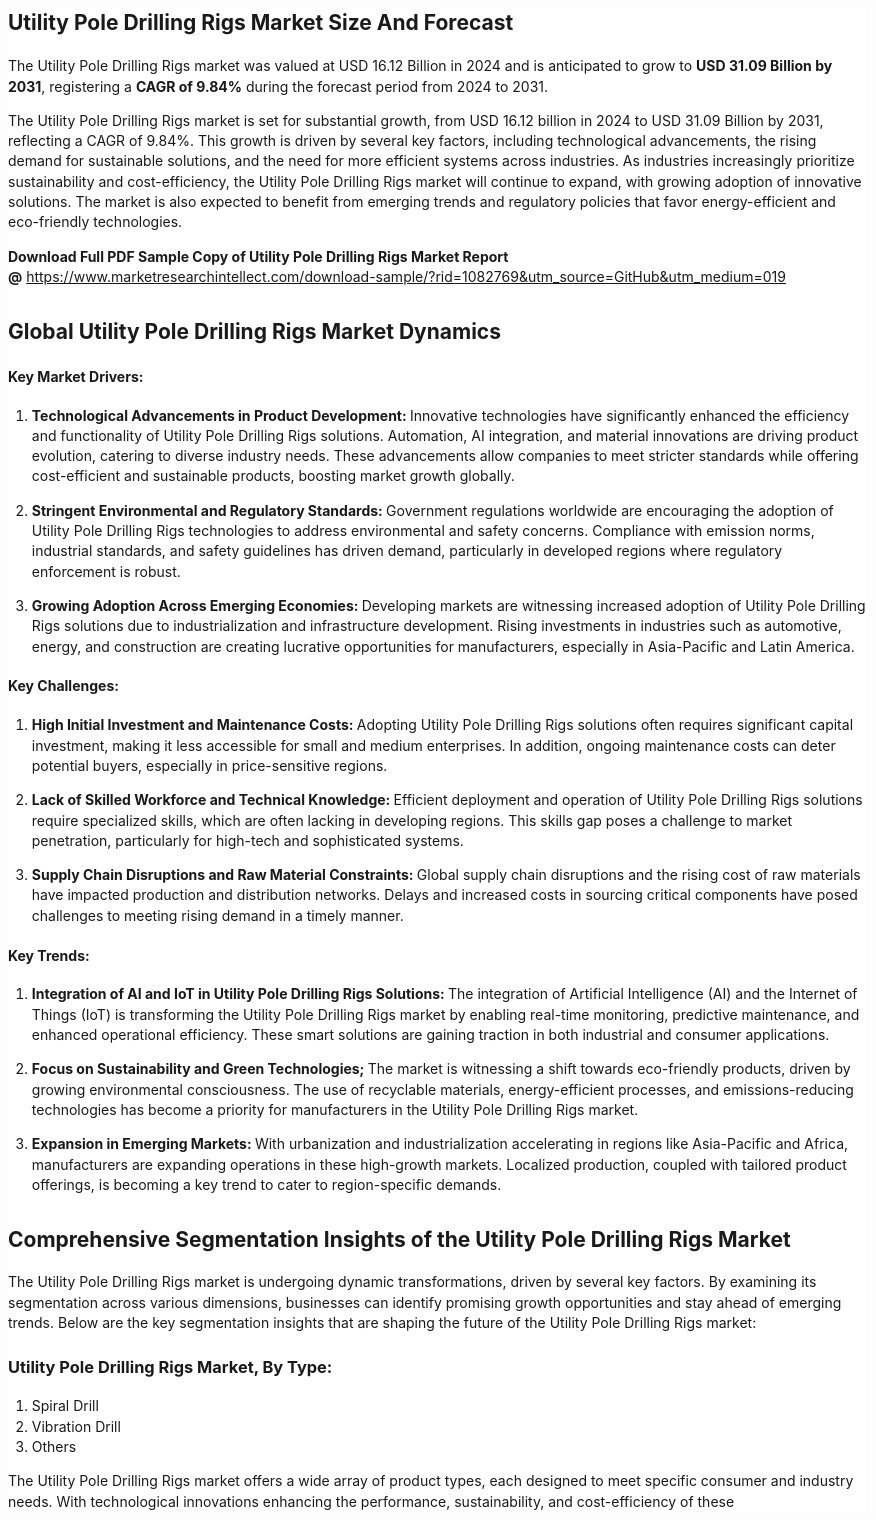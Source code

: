 <h2>Utility Pole Drilling Rigs Market Size And Forecast</h2><p>The Utility Pole Drilling Rigs market was valued at USD 16.12 Billion in 2024 and is anticipated to grow to <strong>USD 31.09 Billion by 2031</strong>, registering a <strong>CAGR of 9.84%</strong> during the forecast period from 2024 to 2031.</p><p>The Utility Pole Drilling Rigs market is set for substantial growth, from USD 16.12 billion in 2024 to USD 31.09 Billion by 2031, reflecting a CAGR of 9.84%. This growth is driven by several key factors, including technological advancements, the rising demand for sustainable solutions, and the need for more efficient systems across industries. As industries increasingly prioritize sustainability and cost-efficiency, the Utility Pole Drilling Rigs market will continue to expand, with growing adoption of innovative solutions. The market is also expected to benefit from emerging trends and regulatory policies that favor energy-efficient and eco-friendly technologies.</p><p><strong>Download Full PDF Sample Copy of Utility Pole Drilling Rigs Market Report @</strong>&nbsp;<a href="https://www.marketresearchintellect.com/download-sample/?rid=1082769&amp;utm_source=GitHub&amp;utm_medium=019">https://www.marketresearchintellect.com/download-sample/?rid=1082769&amp;utm_source=GitHub&amp;utm_medium=019</a></p><h2>Global Utility Pole Drilling Rigs Market Dynamics</h2><h4><strong>Key Market Drivers:</strong></h4><ol><li><p><strong>Technological Advancements in Product Development:&nbsp;</strong>Innovative technologies have significantly enhanced the efficiency and functionality of Utility Pole Drilling Rigs solutions. Automation, AI integration, and material innovations are driving product evolution, catering to diverse industry needs. These advancements allow companies to meet stricter standards while offering cost-efficient and sustainable products, boosting market growth globally.</p></li><li><p><strong>Stringent Environmental and Regulatory Standards:&nbsp;</strong>Government regulations worldwide are encouraging the adoption of Utility Pole Drilling Rigs technologies to address environmental and safety concerns. Compliance with emission norms, industrial standards, and safety guidelines has driven demand, particularly in developed regions where regulatory enforcement is robust.</p></li><li><p><strong>Growing Adoption Across Emerging Economies:&nbsp;</strong>Developing markets are witnessing increased adoption of Utility Pole Drilling Rigs solutions due to industrialization and infrastructure development. Rising investments in industries such as automotive, energy, and construction are creating lucrative opportunities for manufacturers, especially in Asia-Pacific and Latin America.</p></li></ol><h4><strong>Key Challenges:</strong></h4><ol><li><p><strong>High Initial Investment and Maintenance Costs:&nbsp;</strong>Adopting Utility Pole Drilling Rigs solutions often requires significant capital investment, making it less accessible for small and medium enterprises. In addition, ongoing maintenance costs can deter potential buyers, especially in price-sensitive regions.</p></li><li><p><strong>Lack of Skilled Workforce and Technical Knowledge:&nbsp;</strong>Efficient deployment and operation of Utility Pole Drilling Rigs solutions require specialized skills, which are often lacking in developing regions. This skills gap poses a challenge to market penetration, particularly for high-tech and sophisticated systems.</p></li><li><p><strong>Supply Chain Disruptions and Raw Material Constraints:&nbsp;</strong>Global supply chain disruptions and the rising cost of raw materials have impacted production and distribution networks. Delays and increased costs in sourcing critical components have posed challenges to meeting rising demand in a timely manner.</p></li></ol><h4><strong>Key Trends:</strong></h4><ol><li><p><strong>Integration of AI and IoT in Utility Pole Drilling Rigs Solutions:&nbsp;</strong>The integration of Artificial Intelligence (AI) and the Internet of Things (IoT) is transforming the Utility Pole Drilling Rigs market by enabling real-time monitoring, predictive maintenance, and enhanced operational efficiency. These smart solutions are gaining traction in both industrial and consumer applications.</p></li><li><p><strong>Focus on Sustainability and Green Technologies;&nbsp;</strong>The market is witnessing a shift towards eco-friendly products, driven by growing environmental consciousness. The use of recyclable materials, energy-efficient processes, and emissions-reducing technologies has become a priority for manufacturers in the Utility Pole Drilling Rigs market.</p></li><li><p><strong>Expansion in Emerging Markets:&nbsp;</strong>With urbanization and industrialization accelerating in regions like Asia-Pacific and Africa, manufacturers are expanding operations in these high-growth markets. Localized production, coupled with tailored product offerings, is becoming a key trend to cater to region-specific demands.</p></li></ol><div class="article-main__content" data-test-id="publishing-text-block"><h2>Comprehensive Segmentation Insights of the Utility Pole Drilling Rigs Market</h2><p>The Utility Pole Drilling Rigs market is undergoing dynamic transformations, driven by several key factors. By examining its segmentation across various dimensions, businesses can identify promising growth opportunities and stay ahead of emerging trends. Below are the key segmentation insights that are shaping the future of the Utility Pole Drilling Rigs market:</p><h3><strong>Utility Pole Drilling Rigs Market, By Type:<br /></strong></h3><ol><li>Spiral Drill<li> Vibration Drill<li> Others</li></ol><p>The Utility Pole Drilling Rigs market offers a wide array of product types, each designed to meet specific consumer and industry needs. With technological innovations enhancing the performance, sustainability, and cost-efficiency of these